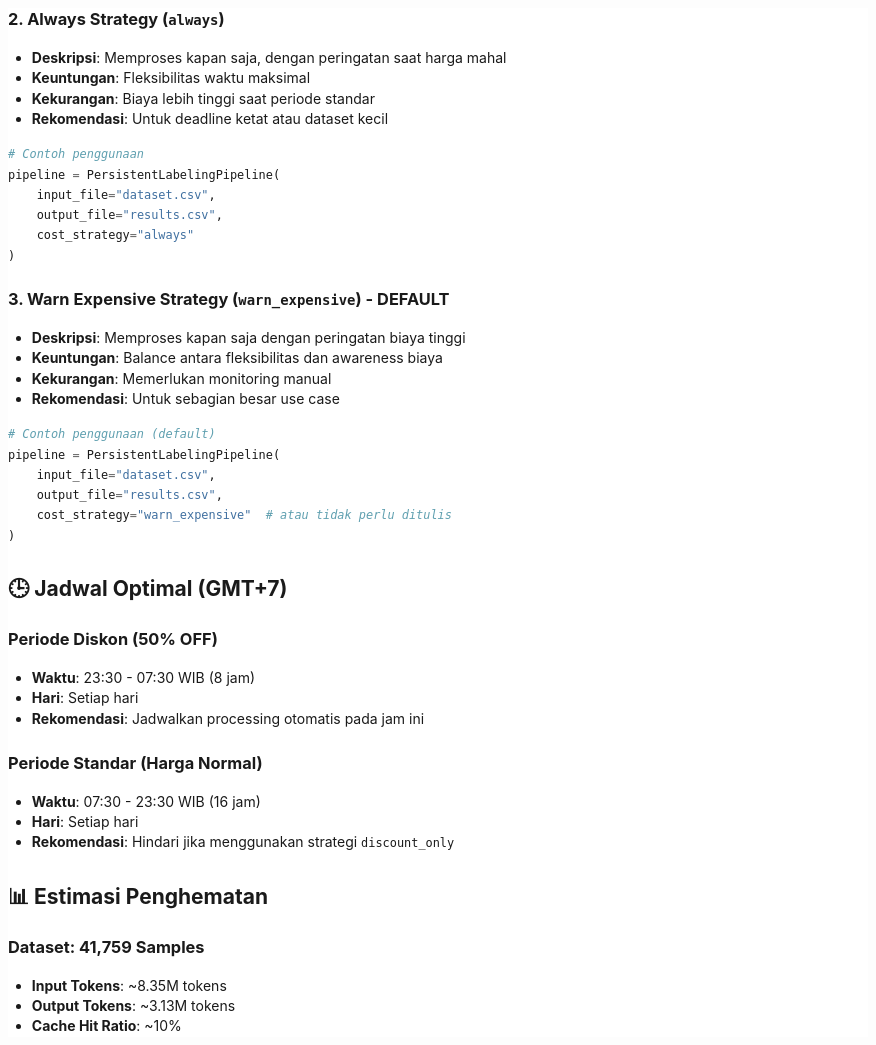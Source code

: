 ### 2. **Always Strategy** (`always`)
- **Deskripsi**: Memproses kapan saja, dengan peringatan saat harga mahal
- **Keuntungan**: Fleksibilitas waktu maksimal
- **Kekurangan**: Biaya lebih tinggi saat periode standar
- **Rekomendasi**: Untuk deadline ketat atau dataset kecil

```python
# Contoh penggunaan
pipeline = PersistentLabelingPipeline(
    input_file="dataset.csv",
    output_file="results.csv",
    cost_strategy="always"
)
```

### 3. **Warn Expensive Strategy** (`warn_expensive`) - **DEFAULT**
- **Deskripsi**: Memproses kapan saja dengan peringatan biaya tinggi
- **Keuntungan**: Balance antara fleksibilitas dan awareness biaya
- **Kekurangan**: Memerlukan monitoring manual
- **Rekomendasi**: Untuk sebagian besar use case

```python
# Contoh penggunaan (default)
pipeline = PersistentLabelingPipeline(
    input_file="dataset.csv",
    output_file="results.csv",
    cost_strategy="warn_expensive"  # atau tidak perlu ditulis
)
```

## 🕒 Jadwal Optimal (GMT+7)

### Periode Diskon (50% OFF)
- **Waktu**: 23:30 - 07:30 WIB (8 jam)
- **Hari**: Setiap hari
- **Rekomendasi**: Jadwalkan processing otomatis pada jam ini

### Periode Standar (Harga Normal)
- **Waktu**: 07:30 - 23:30 WIB (16 jam)
- **Hari**: Setiap hari
- **Rekomendasi**: Hindari jika menggunakan strategi `discount_only`

## 📊 Estimasi Penghematan

### Dataset: 41,759 Samples
- **Input Tokens**: ~8.35M tokens
- **Output Tokens**: ~3.13M tokens
- **Cache Hit Ratio**: ~10%
